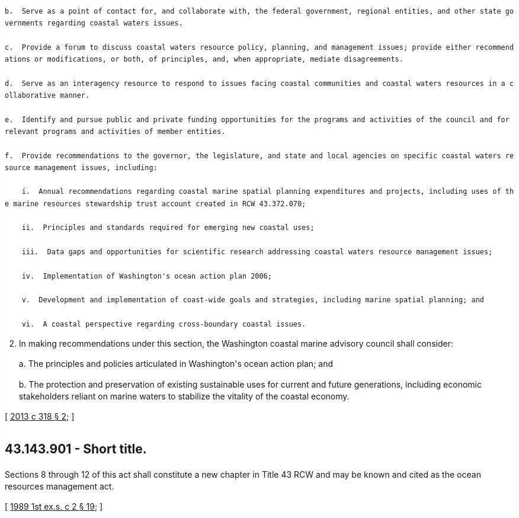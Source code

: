     b.  Serve as a point of contact for, and collaborate with, the federal government, regional entities, and other state governments regarding coastal waters issues.

    c.  Provide a forum to discuss coastal waters resource policy, planning, and management issues; provide either recommendations or modifications, or both, of principles, and, when appropriate, mediate disagreements.

    d.  Serve as an interagency resource to respond to issues facing coastal communities and coastal waters resources in a collaborative manner.

    e.  Identify and pursue public and private funding opportunities for the programs and activities of the council and for relevant programs and activities of member entities.

    f.  Provide recommendations to the governor, the legislature, and state and local agencies on specific coastal waters resource management issues, including:

        i.  Annual recommendations regarding coastal marine spatial planning expenditures and projects, including uses of the marine resources stewardship trust account created in RCW 43.372.070;

        ii.  Principles and standards required for emerging new coastal uses;

        iii.  Data gaps and opportunities for scientific research addressing coastal waters resource management issues;

        iv.  Implementation of Washington's ocean action plan 2006;

        v.  Development and implementation of coast-wide goals and strategies, including marine spatial planning; and

        vi.  A coastal perspective regarding cross-boundary coastal issues.

2. In making recommendations under this section, the Washington coastal marine advisory council shall consider:

    a.  The principles and policies articulated in Washington's ocean action plan; and

    b.  The protection and preservation of existing sustainable uses for current and future generations, including economic stakeholders reliant on marine waters to stabilize the vitality of the coastal economy.

\[ [2013 c 318 § 2](http://lawfilesext.leg.wa.gov/biennium/2013-14/Pdf/Bills/Session%20Laws/Senate/5603.SL.pdf?cite=2013%20c%20318%20§%202); \]

## 43.143.901 - Short title.
Sections 8 through 12 of this act shall constitute a new chapter in Title 43 RCW and may be known and cited as the ocean resources management act.

\[ [1989 1st ex.s. c 2 § 19](http://leg.wa.gov/CodeReviser/documents/sessionlaw/1989ex1c2.pdf?cite=1989%201st%20ex.s.%20c%202%20§%2019); \]

